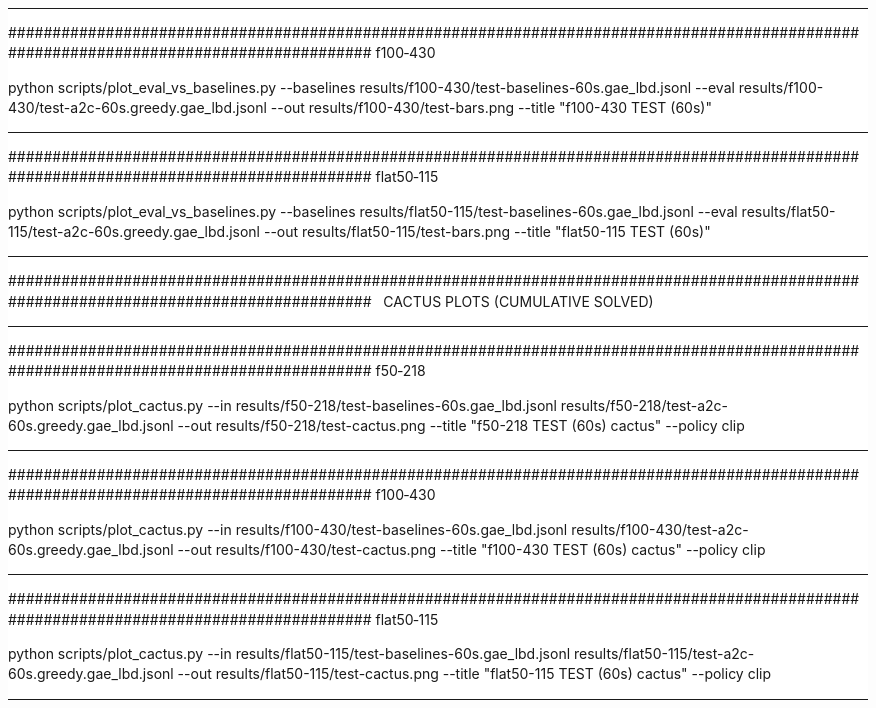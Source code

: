 *****************************************************************************************************************************************

#########################################################################################################################################
f100‑430

python scripts/plot_eval_vs_baselines.py --baselines results/f100-430/test-baselines-60s.gae_lbd.jsonl --eval results/f100-430/test-a2c-60s.greedy.gae_lbd.jsonl --out results/f100-430/test-bars.png --title "f100-430 TEST (60s)"

*****************************************************************************************************************************************

#########################################################################################################################################
flat50‑115

python scripts/plot_eval_vs_baselines.py --baselines results/flat50-115/test-baselines-60s.gae_lbd.jsonl --eval results/flat50-115/test-a2c-60s.greedy.gae_lbd.jsonl --out results/flat50-115/test-bars.png --title "flat50-115 TEST (60s)"

*****************************************************************************************************************************************

#########################################################################################################################################
 	   CACTUS PLOTS (CUMULATIVE SOLVED)
*****************************************************************************************************************************************

#########################################################################################################################################
f50‑218

python scripts/plot_cactus.py --in results/f50-218/test-baselines-60s.gae_lbd.jsonl results/f50-218/test-a2c-60s.greedy.gae_lbd.jsonl --out results/f50-218/test-cactus.png --title "f50-218 TEST (60s) cactus" --policy clip

*****************************************************************************************************************************************

#########################################################################################################################################
f100‑430

python scripts/plot_cactus.py --in results/f100-430/test-baselines-60s.gae_lbd.jsonl results/f100-430/test-a2c-60s.greedy.gae_lbd.jsonl --out results/f100-430/test-cactus.png --title "f100-430 TEST (60s) cactus" --policy clip

*****************************************************************************************************************************************

#########################################################################################################################################
flat50‑115

python scripts/plot_cactus.py --in results/flat50-115/test-baselines-60s.gae_lbd.jsonl results/flat50-115/test-a2c-60s.greedy.gae_lbd.jsonl --out results/flat50-115/test-cactus.png --title "flat50-115 TEST (60s) cactus" --policy clip

*****************************************************************************************************************************************
